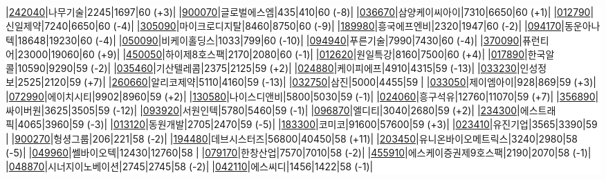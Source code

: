 |[242040](https://finance.daum.net/quotes/A242040)|나무기술|2245|1697|60 (+3)|
|[900070](https://finance.daum.net/quotes/A900070)|글로벌에스엠|435|410|60 (-8)|
|[036670](https://finance.daum.net/quotes/A036670)|삼양케이씨아이|7310|6650|60 (+1)|
|[012790](https://finance.daum.net/quotes/A012790)|신일제약|7240|6650|60 (-4)|
|[305090](https://finance.daum.net/quotes/A305090)|마이크로디지탈|8460|8750|60 (-9)|
|[189980](https://finance.daum.net/quotes/A189980)|흥국에프엔비|2320|1947|60 (-2)|
|[094170](https://finance.daum.net/quotes/A094170)|동운아나텍|18648|19230|60 (-4)|
|[050090](https://finance.daum.net/quotes/A050090)|비케이홀딩스|1033|799|60 (-10)|
|[094940](https://finance.daum.net/quotes/A094940)|푸른기술|7990|7430|60 (-4)|
|[370090](https://finance.daum.net/quotes/A370090)|퓨런티어|23000|19060|60 (+9)|
|[450050](https://finance.daum.net/quotes/A450050)|하이제8호스팩|2170|2080|60 (-1)|
|[012620](https://finance.daum.net/quotes/A012620)|원일특강|8160|7500|60 (+4)|
|[017890](https://finance.daum.net/quotes/A017890)|한국알콜|10590|9290|59 (-2)|
|[035460](https://finance.daum.net/quotes/A035460)|기산텔레콤|2375|2125|59 (+2)|
|[024880](https://finance.daum.net/quotes/A024880)|케이피에프|4910|4315|59 (-13)|
|[033230](https://finance.daum.net/quotes/A033230)|인성정보|2525|2120|59 (+7)|
|[260660](https://finance.daum.net/quotes/A260660)|알리코제약|5110|4160|59 (-13)|
|[032750](https://finance.daum.net/quotes/A032750)|삼진|5000|4455|59 |
|[033050](https://finance.daum.net/quotes/A033050)|제이엠아이|928|869|59 (+3)|
|[072990](https://finance.daum.net/quotes/A072990)|에이치시티|9902|8960|59 (+2)|
|[130580](https://finance.daum.net/quotes/A130580)|나이스디앤비|5800|5030|59 (-1)|
|[024060](https://finance.daum.net/quotes/A024060)|흥구석유|12760|11070|59 (+7)|
|[356890](https://finance.daum.net/quotes/A356890)|싸이버원|3625|3505|59 (-12)|
|[093920](https://finance.daum.net/quotes/A093920)|서원인텍|5780|5460|59 (-1)|
|[096870](https://finance.daum.net/quotes/A096870)|엘디티|3040|2680|59 (+2)|
|[234300](https://finance.daum.net/quotes/A234300)|에스트래픽|4065|3960|59 (-3)|
|[013120](https://finance.daum.net/quotes/A013120)|동원개발|2705|2470|59 (-5)|
|[183300](https://finance.daum.net/quotes/A183300)|코미코|91600|57600|59 (+3)|
|[023410](https://finance.daum.net/quotes/A023410)|유진기업|3565|3390|59 |
|[900270](https://finance.daum.net/quotes/A900270)|헝셩그룹|206|221|58 (-2)|
|[194480](https://finance.daum.net/quotes/A194480)|데브시스터즈|56800|40450|58 (+11)|
|[203450](https://finance.daum.net/quotes/A203450)|유니온바이오메트릭스|3240|2980|58 (-5)|
|[049960](https://finance.daum.net/quotes/A049960)|쎌바이오텍|12430|12760|58 |
|[079170](https://finance.daum.net/quotes/A079170)|한창산업|7570|7010|58 (-2)|
|[455910](https://finance.daum.net/quotes/A455910)|에스케이증권제9호스팩|2190|2070|58 (-1)|
|[048870](https://finance.daum.net/quotes/A048870)|시너지이노베이션|2745|2745|58 (-2)|
|[042110](https://finance.daum.net/quotes/A042110)|에스씨디|1456|1422|58 (-1)|